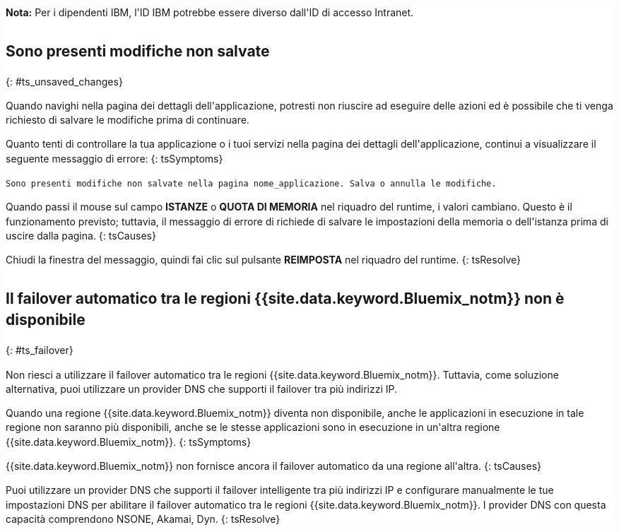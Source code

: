 **Nota:** Per i dipendenti IBM, l'ID IBM potrebbe essere diverso dall'ID di accesso Intranet. 





## Sono presenti modifiche non salvate
{: #ts_unsaved_changes}


Quando navighi nella pagina dei dettagli dell'applicazione, potresti non riuscire ad eseguire delle azioni ed è possibile che ti venga richiesto di salvare le modifiche prima di continuare. 


Quanto tenti di controllare la tua applicazione o i tuoi servizi nella pagina dei dettagli dell'applicazione, continui a visualizzare il seguente messaggio di errore:
{: tsSymptoms} 

`Sono presenti modifiche non salvate nella pagina nome_applicazione. Salva o annulla le modifiche.`


Quando passi il mouse sul campo **ISTANZE** o **QUOTA DI MEMORIA** nel riquadro del runtime, i valori cambiano. Questo è il funzionamento previsto; tuttavia, il messaggio di errore di richiede di salvare le impostazioni della memoria o dell'istanza prima di uscire dalla pagina. 
{: tsCauses}


Chiudi la finestra del messaggio, quindi fai clic sul pulsante  **REIMPOSTA** nel riquadro del runtime. 
{: tsResolve} 




    
    
## Il failover automatico tra le regioni {{site.data.keyword.Bluemix_notm}} non è disponibile
{: #ts_failover}

Non riesci a utilizzare il failover automatico tra le regioni {{site.data.keyword.Bluemix_notm}}. Tuttavia, come soluzione alternativa, puoi utilizzare un provider DNS che supporti il failover tra più indirizzi IP.
 

Quando una regione {{site.data.keyword.Bluemix_notm}}  diventa non disponibile, anche le applicazioni in esecuzione in tale regione non saranno più disponibili, anche se le stesse applicazioni sono in esecuzione in un'altra regione {{site.data.keyword.Bluemix_notm}}.
{: tsSymptoms}

 
{{site.data.keyword.Bluemix_notm}} non fornisce ancora il failover automatico da una regione all'altra.
{: tsCauses}

 
Puoi utilizzare un provider DNS che supporti il failover intelligente tra più indirizzi IP e configurare manualmente le tue impostazioni
DNS per abilitare il failover automatico tra le regioni {{site.data.keyword.Bluemix_notm}}. I provider DNS con questa capacità comprendono NSONE, Akamai, Dyn.
{: tsResolve}
